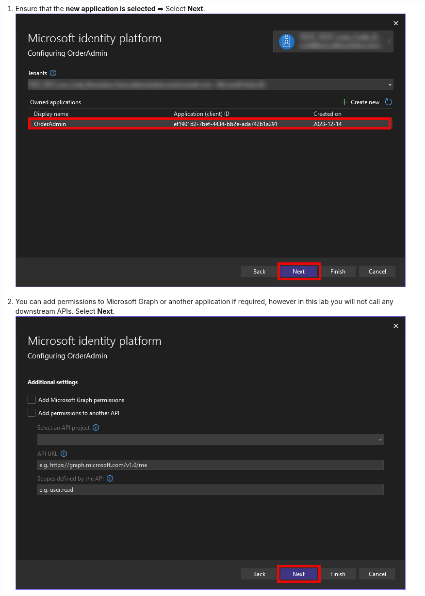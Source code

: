 1. Ensure that the **new application is selected** ➡️ Select **Next**.
   ![select-application](./assets/select-application.png)

1. You can add permissions to Microsoft Graph or another application if required, however in this lab you will not call any downstream APIs. Select **Next**.  
   ![api-permissions](./assets/api-permissions.png)
